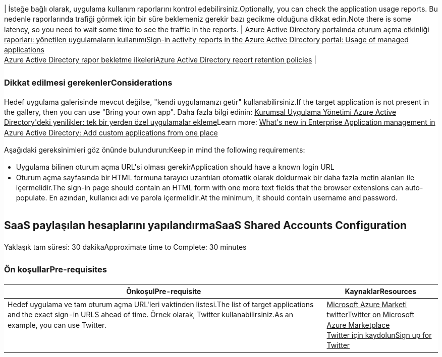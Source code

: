 | <span data-ttu-id="6eada-331">İsteğe bağlı olarak, uygulama kullanım raporlarını kontrol edebilirsiniz.</span><span class="sxs-lookup"><span data-stu-id="6eada-331">Optionally, you can check the application usage reports.</span></span> <span data-ttu-id="6eada-332">Bu nedenle raporlarında trafiği görmek için bir süre beklemeniz gerekir bazı gecikme olduğuna dikkat edin.</span><span class="sxs-lookup"><span data-stu-id="6eada-332">Note there is some latency, so you need to wait some time to see the traffic in the reports.</span></span> | [<span data-ttu-id="6eada-333">Azure Active Directory portalında oturum açma etkinliği raporları: yönetilen uygulamaların kullanımı</span><span class="sxs-lookup"><span data-stu-id="6eada-333">Sign-in activity reports in the Azure Active Directory portal: Usage of managed applications</span></span>](active-directory-reporting-activity-sign-ins.md#usage-of-managed-applications)<br/>[<span data-ttu-id="6eada-334">Azure Active Directory rapor bekletme ilkeleri</span><span class="sxs-lookup"><span data-stu-id="6eada-334">Azure Active Directory report retention policies</span></span>](active-directory-reporting-retention.md) |

### <a name="considerations"></a><span data-ttu-id="6eada-335">Dikkat edilmesi gerekenler</span><span class="sxs-lookup"><span data-stu-id="6eada-335">Considerations</span></span>

<span data-ttu-id="6eada-336">Hedef uygulama galerisinde mevcut değilse, "kendi uygulamanızı getir" kullanabilirsiniz.</span><span class="sxs-lookup"><span data-stu-id="6eada-336">If the target application is not present in the gallery, then you can use "Bring your own app".</span></span> <span data-ttu-id="6eada-337">Daha fazla bilgi edinin: [Kurumsal Uygulama Yönetimi Azure Active Directory'deki yenilikler: tek bir yerden özel uygulamalar ekleme](active-directory-enterprise-apps-whats-new-azure-portal.md#add-custom-applications-from-one-place)</span><span class="sxs-lookup"><span data-stu-id="6eada-337">Learn more: [What's new in Enterprise Application management in Azure Active Directory: Add custom applications from one place](active-directory-enterprise-apps-whats-new-azure-portal.md#add-custom-applications-from-one-place)</span></span>

 <span data-ttu-id="6eada-338">Aşağıdaki gereksinimleri göz önünde bulundurun:</span><span class="sxs-lookup"><span data-stu-id="6eada-338">Keep in mind the following requirements:</span></span>
   * <span data-ttu-id="6eada-339">Uygulama bilinen oturum açma URL'si olması gerekir</span><span class="sxs-lookup"><span data-stu-id="6eada-339">Application should have a known login URL</span></span>
   * <span data-ttu-id="6eada-340">Oturum açma sayfasında bir HTML formuna tarayıcı uzantıları otomatik olarak doldurmak bir daha fazla metin alanları ile içermelidir.</span><span class="sxs-lookup"><span data-stu-id="6eada-340">The sign-in page should contain an HTML form with one more text fields that the browser extensions can auto-populate.</span></span> <span data-ttu-id="6eada-341">En azından, kullanıcı adı ve parola içermelidir.</span><span class="sxs-lookup"><span data-stu-id="6eada-341">At the minimum, it should contain username and password.</span></span>

## <a name="saas-shared-accounts-configuration"></a><span data-ttu-id="6eada-342">SaaS paylaşılan hesaplarını yapılandırma</span><span class="sxs-lookup"><span data-stu-id="6eada-342">SaaS Shared Accounts Configuration</span></span>

<span data-ttu-id="6eada-343">Yaklaşık tam süresi: 30 dakika</span><span class="sxs-lookup"><span data-stu-id="6eada-343">Approximate time to Complete: 30 minutes</span></span>

### <a name="pre-requisites"></a><span data-ttu-id="6eada-344">Ön koşullar</span><span class="sxs-lookup"><span data-stu-id="6eada-344">Pre-requisites</span></span>

| <span data-ttu-id="6eada-345">Önkoşul</span><span class="sxs-lookup"><span data-stu-id="6eada-345">Pre-requisite</span></span> | <span data-ttu-id="6eada-346">Kaynaklar</span><span class="sxs-lookup"><span data-stu-id="6eada-346">Resources</span></span> |
| --- | --- |
| <span data-ttu-id="6eada-347">Hedef uygulama ve tam oturum açma URL'leri vaktinden listesi.</span><span class="sxs-lookup"><span data-stu-id="6eada-347">The list of target applications and the exact sign-in URLS ahead of time.</span></span> <span data-ttu-id="6eada-348">Örnek olarak, Twitter kullanabilirsiniz.</span><span class="sxs-lookup"><span data-stu-id="6eada-348">As an example, you can use Twitter.</span></span> | [<span data-ttu-id="6eada-349">Microsoft Azure Marketi twitter</span><span class="sxs-lookup"><span data-stu-id="6eada-349">Twitter on Microsoft Azure Marketplace</span></span>](https://azuremarketplace.microsoft.com/marketplace/apps/aad.twitter)<br/>[<span data-ttu-id="6eada-350">Twitter için kaydolun</span><span class="sxs-lookup"><span data-stu-id="6eada-350">Sign up for Twitter</span></span>](https://twitter.com/signup?lang=en) |